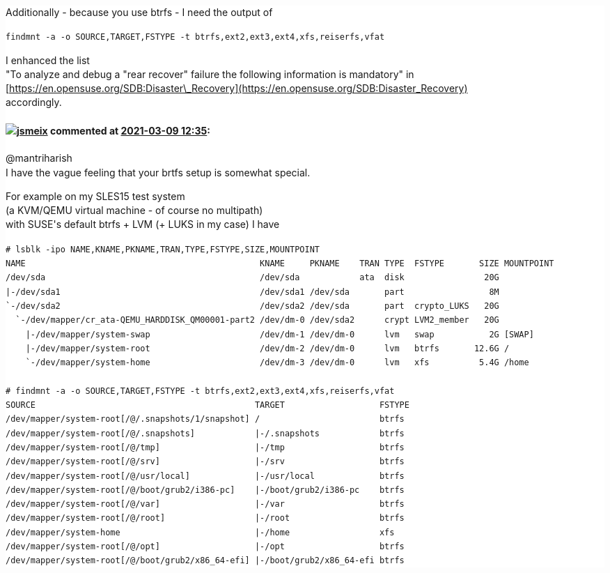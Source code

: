 Additionally - because you use btrfs - I need the output of

    findmnt -a -o SOURCE,TARGET,FSTYPE -t btrfs,ext2,ext3,ext4,xfs,reiserfs,vfat

I enhanced the list  
"To analyze and debug a "rear recover" failure the following information
is mandatory" in  
[https://en.opensuse.org/SDB:Disaster\_Recovery](https://en.opensuse.org/SDB:Disaster_Recovery)  
accordingly.

#### <img src="https://avatars.githubusercontent.com/u/1788608?u=925fc54e2ce01551392622446ece427f51e2f0ce&v=4" width="50">[jsmeix](https://github.com/jsmeix) commented at [2021-03-09 12:35](https://github.com/rear/rear/issues/2584#issuecomment-793822658):

@mantriharish  
I have the vague feeling that your brtfs setup is somewhat special.

For example on my SLES15 test system  
(a KVM/QEMU virtual machine - of course no multipath)  
with SUSE's default btrfs + LVM (+ LUKS in my case) I have

    # lsblk -ipo NAME,KNAME,PKNAME,TRAN,TYPE,FSTYPE,SIZE,MOUNTPOINT
    NAME                                               KNAME     PKNAME    TRAN TYPE  FSTYPE       SIZE MOUNTPOINT
    /dev/sda                                           /dev/sda            ata  disk                20G 
    |-/dev/sda1                                        /dev/sda1 /dev/sda       part                 8M 
    `-/dev/sda2                                        /dev/sda2 /dev/sda       part  crypto_LUKS   20G 
      `-/dev/mapper/cr_ata-QEMU_HARDDISK_QM00001-part2 /dev/dm-0 /dev/sda2      crypt LVM2_member   20G 
        |-/dev/mapper/system-swap                      /dev/dm-1 /dev/dm-0      lvm   swap           2G [SWAP]
        |-/dev/mapper/system-root                      /dev/dm-2 /dev/dm-0      lvm   btrfs       12.6G /
        `-/dev/mapper/system-home                      /dev/dm-3 /dev/dm-0      lvm   xfs          5.4G /home

    # findmnt -a -o SOURCE,TARGET,FSTYPE -t btrfs,ext2,ext3,ext4,xfs,reiserfs,vfat
    SOURCE                                            TARGET                   FSTYPE
    /dev/mapper/system-root[/@/.snapshots/1/snapshot] /                        btrfs
    /dev/mapper/system-root[/@/.snapshots]            |-/.snapshots            btrfs
    /dev/mapper/system-root[/@/tmp]                   |-/tmp                   btrfs
    /dev/mapper/system-root[/@/srv]                   |-/srv                   btrfs
    /dev/mapper/system-root[/@/usr/local]             |-/usr/local             btrfs
    /dev/mapper/system-root[/@/boot/grub2/i386-pc]    |-/boot/grub2/i386-pc    btrfs
    /dev/mapper/system-root[/@/var]                   |-/var                   btrfs
    /dev/mapper/system-root[/@/root]                  |-/root                  btrfs
    /dev/mapper/system-home                           |-/home                  xfs
    /dev/mapper/system-root[/@/opt]                   |-/opt                   btrfs
    /dev/mapper/system-root[/@/boot/grub2/x86_64-efi] |-/boot/grub2/x86_64-efi btrfs
